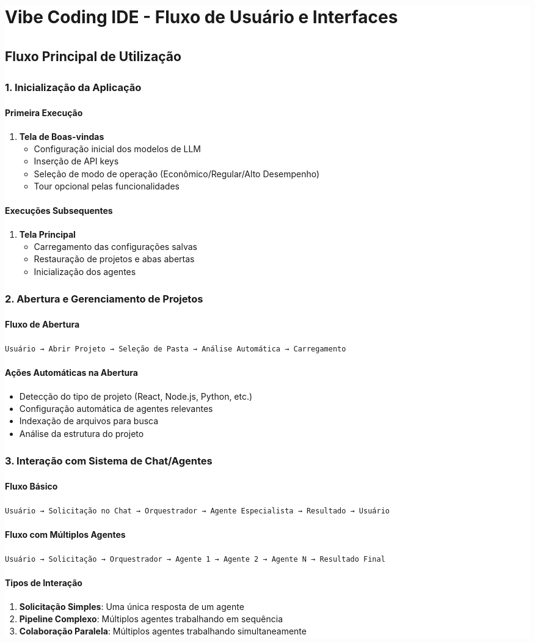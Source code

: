 # Vibe Coding IDE - Fluxo de Usuário e Interfaces

## Fluxo Principal de Utilização

### **1. Inicialização da Aplicação**

#### Primeira Execução

1. **Tela de Boas-vindas**
   - Configuração inicial dos modelos de LLM
   - Inserção de API keys
   - Seleção de modo de operação (Econômico/Regular/Alto Desempenho)
   - Tour opcional pelas funcionalidades

#### Execuções Subsequentes

1. **Tela Principal**
   - Carregamento das configurações salvas
   - Restauração de projetos e abas abertas
   - Inicialização dos agentes

### **2. Abertura e Gerenciamento de Projetos**

#### Fluxo de Abertura

```
Usuário → Abrir Projeto → Seleção de Pasta → Análise Automática → Carregamento
```

#### Ações Automáticas na Abertura

- Detecção do tipo de projeto (React, Node.js, Python, etc.)
- Configuração automática de agentes relevantes
- Indexação de arquivos para busca
- Análise da estrutura do projeto

### **3. Interação com Sistema de Chat/Agentes**

#### Fluxo Básico

```
Usuário → Solicitação no Chat → Orquestrador → Agente Especialista → Resultado → Usuário
```

#### Fluxo com Múltiplos Agentes

```
Usuário → Solicitação → Orquestrador → Agente 1 → Agente 2 → Agente N → Resultado Final
```

#### Tipos de Interação

1. **Solicitação Simples**: Uma única resposta de um agente
2. **Pipeline Complexo**: Múltiplos agentes trabalhando em sequência
3. **Colaboração Paralela**: Múltiplos agentes trabalhando simultaneamente
